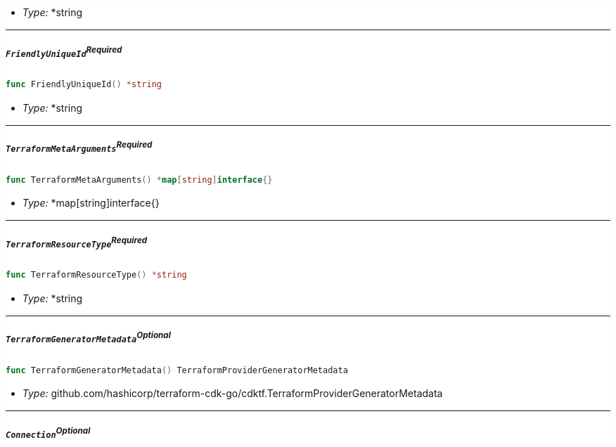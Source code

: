 - *Type:* *string

---

##### `FriendlyUniqueId`<sup>Required</sup> <a name="FriendlyUniqueId" id="@cdktf/provider-opentelekomcloud.dcEndpointGroupV2.DcEndpointGroupV2.property.friendlyUniqueId"></a>

```go
func FriendlyUniqueId() *string
```

- *Type:* *string

---

##### `TerraformMetaArguments`<sup>Required</sup> <a name="TerraformMetaArguments" id="@cdktf/provider-opentelekomcloud.dcEndpointGroupV2.DcEndpointGroupV2.property.terraformMetaArguments"></a>

```go
func TerraformMetaArguments() *map[string]interface{}
```

- *Type:* *map[string]interface{}

---

##### `TerraformResourceType`<sup>Required</sup> <a name="TerraformResourceType" id="@cdktf/provider-opentelekomcloud.dcEndpointGroupV2.DcEndpointGroupV2.property.terraformResourceType"></a>

```go
func TerraformResourceType() *string
```

- *Type:* *string

---

##### `TerraformGeneratorMetadata`<sup>Optional</sup> <a name="TerraformGeneratorMetadata" id="@cdktf/provider-opentelekomcloud.dcEndpointGroupV2.DcEndpointGroupV2.property.terraformGeneratorMetadata"></a>

```go
func TerraformGeneratorMetadata() TerraformProviderGeneratorMetadata
```

- *Type:* github.com/hashicorp/terraform-cdk-go/cdktf.TerraformProviderGeneratorMetadata

---

##### `Connection`<sup>Optional</sup> <a name="Connection" id="@cdktf/provider-opentelekomcloud.dcEndpointGroupV2.DcEndpointGroupV2.property.connection"></a>
